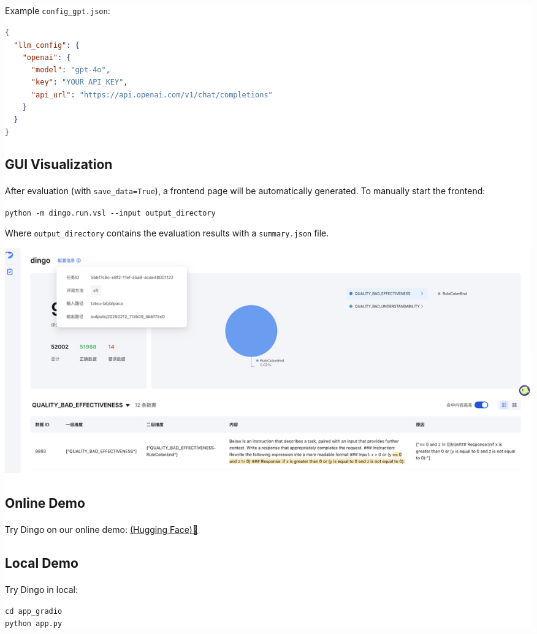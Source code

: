 Example `config_gpt.json`:
```json
{
  "llm_config": {
    "openai": {
      "model": "gpt-4o",
      "key": "YOUR_API_KEY",
      "api_url": "https://api.openai.com/v1/chat/completions"
    }
  }
}
```

## GUI Visualization

After evaluation (with `save_data=True`), a frontend page will be automatically generated. To manually start the frontend:

```shell
python -m dingo.run.vsl --input output_directory
```

Where `output_directory` contains the evaluation results with a `summary.json` file.

![GUI output](docs/assets/dingo_gui.png)

## Online Demo
Try Dingo on our online demo: [(Hugging Face)🤗](https://huggingface.co/spaces/DataEval/dingo)

## Local Demo
Try Dingo in local:

```shell
cd app_gradio
python app.py
```
